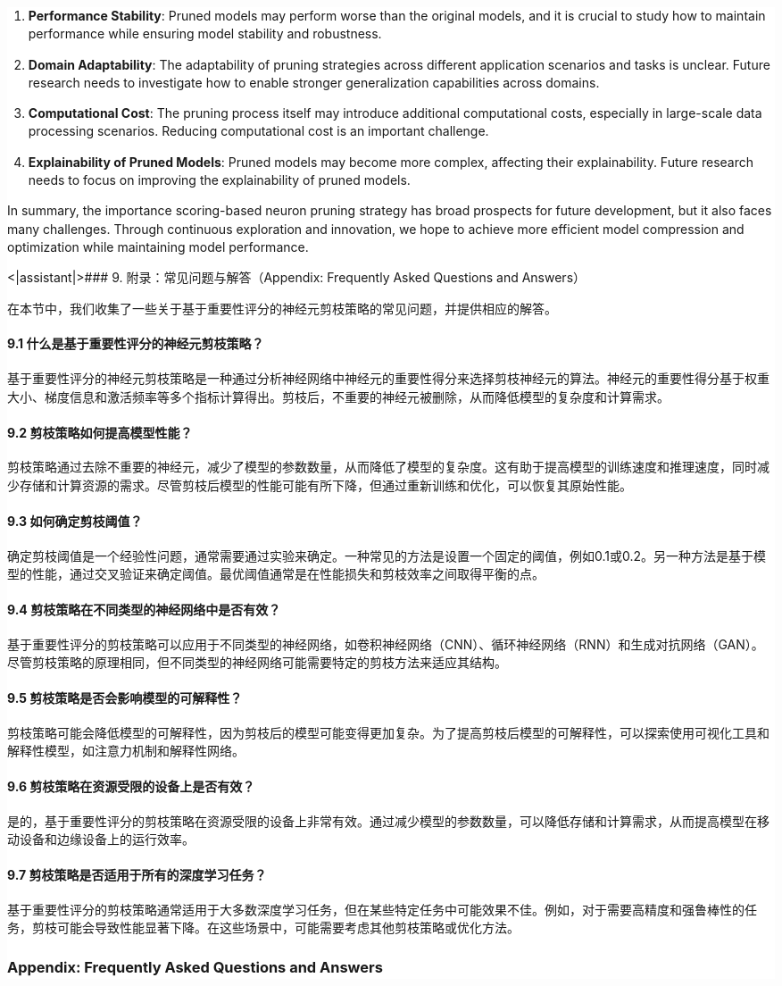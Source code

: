 1. **Performance Stability**: Pruned models may perform worse than the original models, and it is crucial to study how to maintain performance while ensuring model stability and robustness.

2. **Domain Adaptability**: The adaptability of pruning strategies across different application scenarios and tasks is unclear. Future research needs to investigate how to enable stronger generalization capabilities across domains.

3. **Computational Cost**: The pruning process itself may introduce additional computational costs, especially in large-scale data processing scenarios. Reducing computational cost is an important challenge.

4. **Explainability of Pruned Models**: Pruned models may become more complex, affecting their explainability. Future research needs to focus on improving the explainability of pruned models.

In summary, the importance scoring-based neuron pruning strategy has broad prospects for future development, but it also faces many challenges. Through continuous exploration and innovation, we hope to achieve more efficient model compression and optimization while maintaining model performance.

<|assistant|>### 9. 附录：常见问题与解答（Appendix: Frequently Asked Questions and Answers）

在本节中，我们收集了一些关于基于重要性评分的神经元剪枝策略的常见问题，并提供相应的解答。

#### 9.1 什么是基于重要性评分的神经元剪枝策略？

基于重要性评分的神经元剪枝策略是一种通过分析神经网络中神经元的重要性得分来选择剪枝神经元的算法。神经元的重要性得分基于权重大小、梯度信息和激活频率等多个指标计算得出。剪枝后，不重要的神经元被删除，从而降低模型的复杂度和计算需求。

#### 9.2 剪枝策略如何提高模型性能？

剪枝策略通过去除不重要的神经元，减少了模型的参数数量，从而降低了模型的复杂度。这有助于提高模型的训练速度和推理速度，同时减少存储和计算资源的需求。尽管剪枝后模型的性能可能有所下降，但通过重新训练和优化，可以恢复其原始性能。

#### 9.3 如何确定剪枝阈值？

确定剪枝阈值是一个经验性问题，通常需要通过实验来确定。一种常见的方法是设置一个固定的阈值，例如0.1或0.2。另一种方法是基于模型的性能，通过交叉验证来确定阈值。最优阈值通常是在性能损失和剪枝效率之间取得平衡的点。

#### 9.4 剪枝策略在不同类型的神经网络中是否有效？

基于重要性评分的剪枝策略可以应用于不同类型的神经网络，如卷积神经网络（CNN）、循环神经网络（RNN）和生成对抗网络（GAN）。尽管剪枝策略的原理相同，但不同类型的神经网络可能需要特定的剪枝方法来适应其结构。

#### 9.5 剪枝策略是否会影响模型的可解释性？

剪枝策略可能会降低模型的可解释性，因为剪枝后的模型可能变得更加复杂。为了提高剪枝后模型的可解释性，可以探索使用可视化工具和解释性模型，如注意力机制和解释性网络。

#### 9.6 剪枝策略在资源受限的设备上是否有效？

是的，基于重要性评分的剪枝策略在资源受限的设备上非常有效。通过减少模型的参数数量，可以降低存储和计算需求，从而提高模型在移动设备和边缘设备上的运行效率。

#### 9.7 剪枝策略是否适用于所有的深度学习任务？

基于重要性评分的剪枝策略通常适用于大多数深度学习任务，但在某些特定任务中可能效果不佳。例如，对于需要高精度和强鲁棒性的任务，剪枝可能会导致性能显著下降。在这些场景中，可能需要考虑其他剪枝策略或优化方法。

### Appendix: Frequently Asked Questions and Answers
